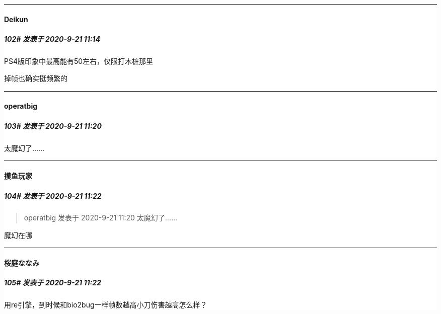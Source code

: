 





-----

####  Deikun  
##### 102#       发表于 2020-9-21 11:14




PS4版印象中最高能有50左右，仅限打木桩那里

掉帧也确实挺频繁的







-----

####  operatbig  
##### 103#       发表于 2020-9-21 11:20




太魔幻了……







-----

####  摸鱼玩家  
##### 104#       发表于 2020-9-21 11:22



<blockquote>operatbig 发表于 2020-9-21 11:20
太魔幻了……</blockquote>
魔幻在哪







-----

####  桜庭ななみ  
##### 105#       发表于 2020-9-21 11:22




用re引擎，到时候和bio2bug一样帧数越高小刀伤害越高怎么样？



